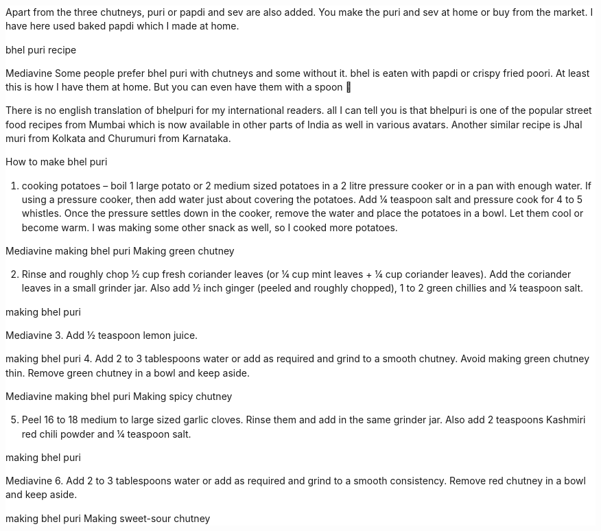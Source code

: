 Apart from the three chutneys, puri or papdi and sev are also added. You make the puri and sev at home or buy from the market. I have here used baked papdi which I made at home.

bhel puri recipe


Mediavine
Some people prefer bhel puri with chutneys and some without it. bhel is eaten with papdi or crispy fried poori. At least this is how I have them at home. But you can even have them with a spoon 🙂

There is no english translation of bhelpuri for my international readers. all I can tell you is that bhelpuri is one of the popular street food recipes from Mumbai which is now available in other parts of India as well in various avatars. Another similar recipe is Jhal muri from Kolkata and Churumuri from Karnataka.

How to make bhel puri
1. cooking potatoes – boil 1 large potato or 2 medium sized potatoes in a 2 litre pressure cooker or in a pan with enough water. If using a pressure cooker, then add water just about covering the potatoes. Add ¼ teaspoon salt and pressure cook for 4 to 5 whistles. Once the pressure settles down in the cooker, remove the water and place the potatoes in a bowl. Let them cool or become warm. I was making some other snack as well, so I cooked more potatoes.



Mediavine
making bhel puri
Making green chutney 

2. Rinse and roughly chop ½ cup fresh coriander leaves (or ¼ cup mint leaves + ¼ cup coriander leaves). Add the coriander leaves in a small grinder jar. Also add ½ inch ginger (peeled and roughly chopped), 1 to 2 green chillies and ¼ teaspoon salt.

making bhel puri


Mediavine
3. Add ½ teaspoon lemon juice.

making bhel puri
4. Add 2 to 3 tablespoons water or add as required and grind to a smooth chutney. Avoid making green chutney thin. Remove green chutney in a bowl and keep aside.



Mediavine
making bhel puri
Making spicy chutney

5. Peel 16 to 18 medium to large sized garlic cloves. Rinse them and add in the same grinder jar. Also add 2 teaspoons Kashmiri red chili powder and ¼ teaspoon salt.

making bhel puri


Mediavine
6. Add 2 to 3 tablespoons water or add as required and grind to a smooth consistency. Remove red chutney in a bowl and keep aside.

making bhel puri
Making sweet-sour chutney
